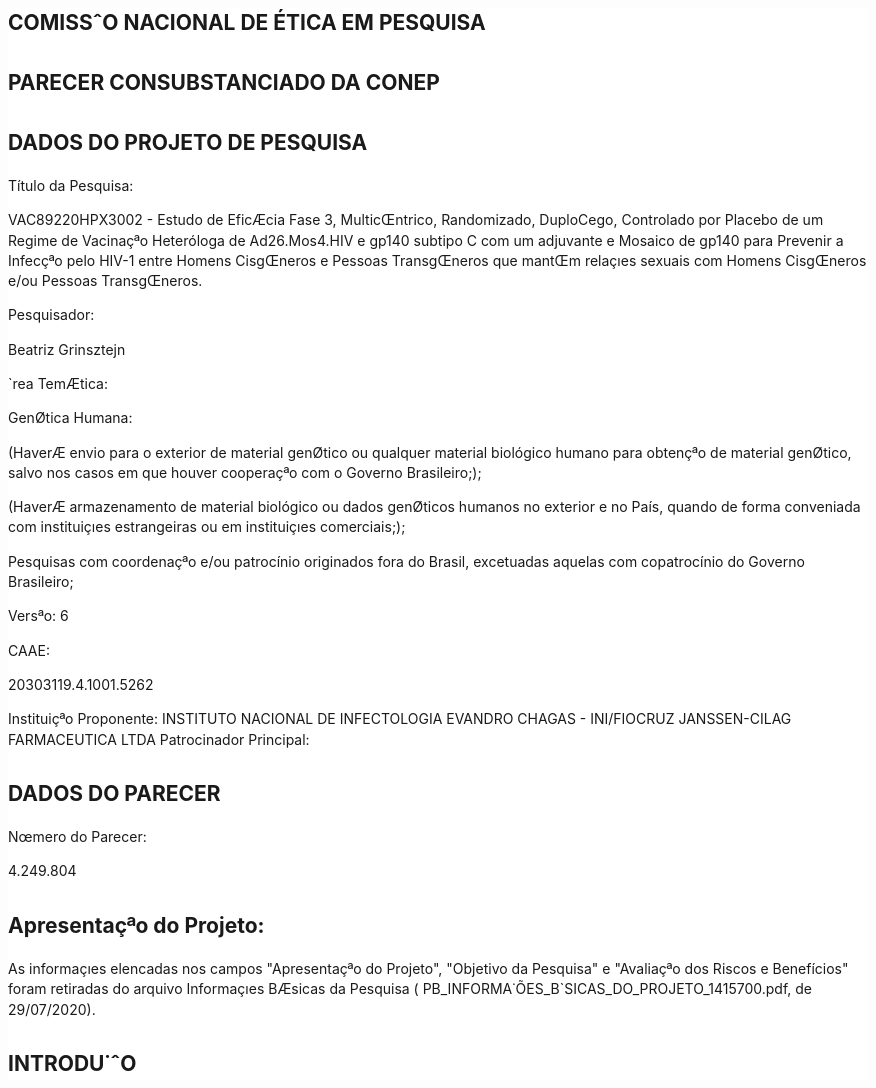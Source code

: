 ## COMISSˆO NACIONAL DE ÉTICA EM PESQUISA



## PARECER CONSUBSTANCIADO DA CONEP

## DADOS DO PROJETO DE PESQUISA

Título da Pesquisa:

VAC89220HPX3002 - Estudo de EficÆcia Fase 3, MulticŒntrico, Randomizado, DuploCego,  Controlado  por  Placebo    de  um  Regime  de  Vacinaçªo  Heteróloga  de Ad26.Mos4.HIV e gp140 subtipo C com um adjuvante e Mosaico de gp140 para Prevenir a Infecçªo pelo HIV-1 entre Homens CisgŒneros e Pessoas TransgŒneros que mantŒm relaçıes sexuais com Homens CisgŒneros e/ou Pessoas TransgŒneros.

Pesquisador:

Beatriz Grinsztejn

`rea TemÆtica:

GenØtica Humana:

(HaverÆ envio para o exterior de material genØtico ou qualquer material biológico humano para obtençªo de material genØtico, salvo nos casos em que houver cooperaçªo com o Governo Brasileiro;);

(HaverÆ armazenamento de material biológico ou dados genØticos humanos no exterior e no País, quando de forma conveniada com instituiçıes estrangeiras ou em instituiçıes comerciais;);

Pesquisas com coordenaçªo e/ou patrocínio originados fora do Brasil, excetuadas aquelas com copatrocínio do Governo Brasileiro;

Versªo: 6

CAAE:

20303119.4.1001.5262

Instituiçªo Proponente: INSTITUTO NACIONAL DE INFECTOLOGIA EVANDRO CHAGAS - INI/FIOCRUZ JANSSEN-CILAG FARMACEUTICA LTDA Patrocinador Principal:

## DADOS DO PARECER

Nœmero do Parecer:

4.249.804

## Apresentaçªo do Projeto:

As informaçıes elencadas nos campos "Apresentaçªo do Projeto", "Objetivo da Pesquisa" e "Avaliaçªo dos Riscos  e  Benefícios"  foram  retiradas  do  arquivo  Informaçıes  BÆsicas  da  Pesquisa ( PB\_INFORMA˙ÕES\_B`SICAS\_DO\_PROJETO\_1415700.pdf,  de  29/07/2020).

## INTRODU˙ˆO
